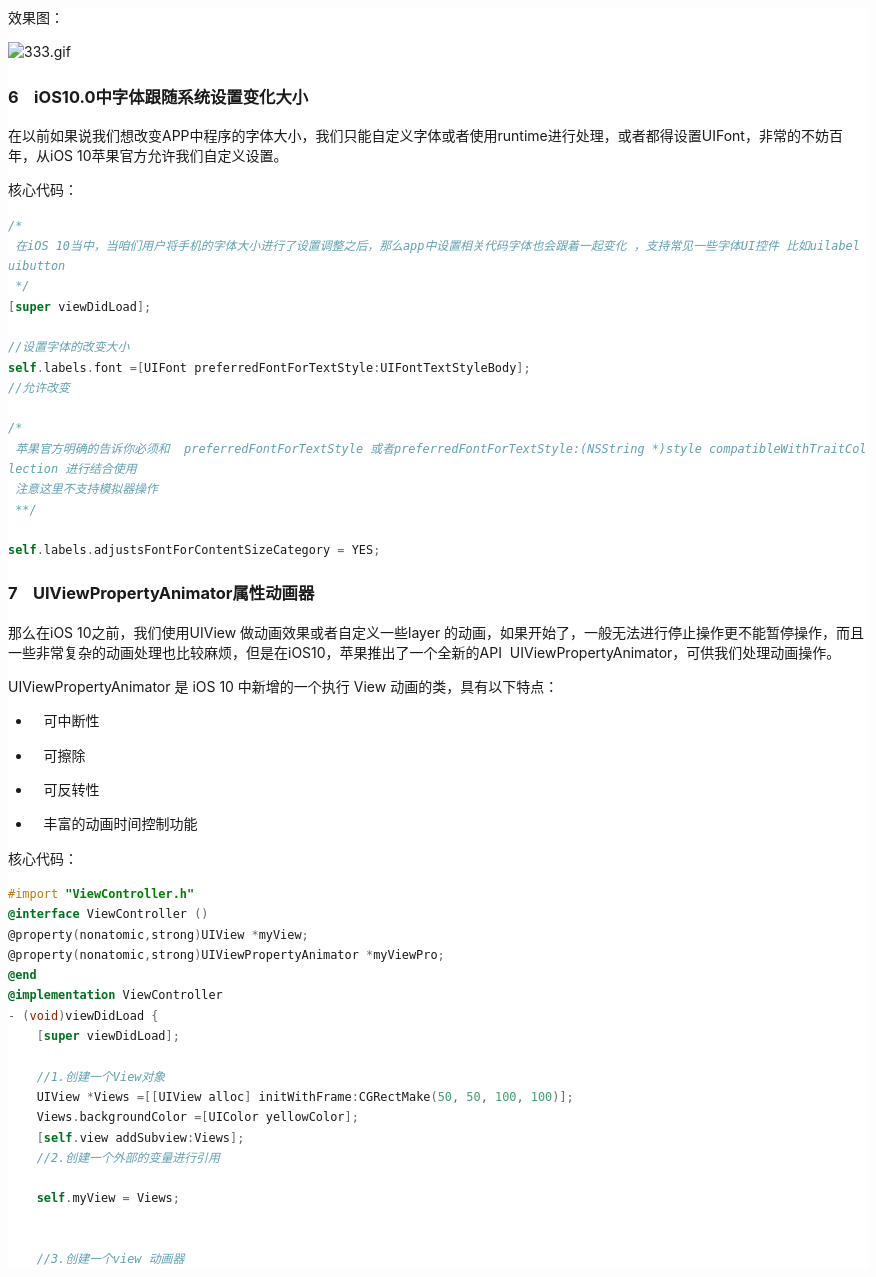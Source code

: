 ```objectivec
```

效果图：

![333.gif](https://static.oschina.net/uploads/img/201609/13171233_kgRA.gif)

### 6    iOS10.0中字体跟随系统设置变化大小

在以前如果说我们想改变APP中程序的字体大小，我们只能自定义字体或者使用runtime进行处理，或者都得设置UIFont，非常的不妨百年，从iOS 10苹果官方允许我们自定义设置。

核心代码：

```objectivec
/*
 在iOS 10当中，当咱们用户将手机的字体大小进行了设置调整之后，那么app中设置相关代码字体也会跟着一起变化 ，支持常见一些字体UI控件 比如uilabel uibutton
 */
[super viewDidLoad];

//设置字体的改变大小
self.labels.font =[UIFont preferredFontForTextStyle:UIFontTextStyleBody];
//允许改变

/*
 苹果官方明确的告诉你必须和  preferredFontForTextStyle 或者preferredFontForTextStyle:(NSString *)style compatibleWithTraitCollection 进行结合使用
 注意这里不支持模拟器操作
 **/

self.labels.adjustsFontForContentSizeCategory = YES;
```

### 7    UIViewPropertyAnimator属性动画器

那么在iOS 10之前，我们使用UIView 做动画效果或者自定义一些layer 的动画，如果开始了，一般无法进行停止操作更不能暂停操作，而且一些非常复杂的动画处理也比较麻烦，但是在iOS10，苹果推出了一个全新的API  UIViewPropertyAnimator，可供我们处理动画操作。

UIViewPropertyAnimator 是 iOS 10 中新增的一个执行 View 动画的类，具有以下特点：

-      可中断性
    
-      可擦除
    
-      可反转性
    
-      丰富的动画时间控制功能
    

核心代码：

```objectivec
#import "ViewController.h"
@interface ViewController ()
@property(nonatomic,strong)UIView *myView;
@property(nonatomic,strong)UIViewPropertyAnimator *myViewPro;
@end
@implementation ViewController
- (void)viewDidLoad {
    [super viewDidLoad];
     
    //1.创建一个View对象
    UIView *Views =[[UIView alloc] initWithFrame:CGRectMake(50, 50, 100, 100)];
    Views.backgroundColor =[UIColor yellowColor];
    [self.view addSubview:Views];
    //2.创建一个外部的变量进行引用
     
    self.myView = Views;
     
     
    //3.创建一个view 动画器
```